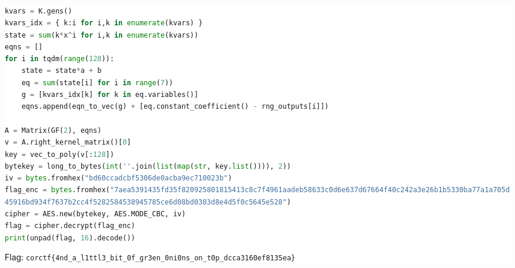 ```py
kvars = K.gens()
kvars_idx = { k:i for i,k in enumerate(kvars) }
state = sum(k*x^i for i,k in enumerate(kvars))
eqns = []
for i in tqdm(range(128)):
    state = state*a + b
    eq = sum(state[i] for i in range(7))
    g = [kvars_idx[k] for k in eq.variables()]
    eqns.append(eqn_to_vec(g) + [eq.constant_coefficient() - rng_outputs[i]])

A = Matrix(GF(2), eqns)
v = A.right_kernel_matrix()[0]
key = vec_to_poly(v[:128])
bytekey = long_to_bytes(int(''.join(list(map(str, key.list()))), 2))
iv = bytes.fromhex("bd60ccadcbf5306de0acba9ec710023b")
flag_enc = bytes.fromhex("7aea5391435fd35f820925801815413c8c7f4961aadeb58633c0d6e637d67664f40c242a3e26b1b5330ba77a1a705d45916bd934f7637b2cc4f5282584538945785ce6d08bd0303d8e4d5f0c5645e528")
cipher = AES.new(bytekey, AES.MODE_CBC, iv)
flag = cipher.decrypt(flag_enc)
print(unpad(flag, 16).decode())
```

Flag: `corctf{4nd_a_l1ttl3_bit_0f_gr3en_0ni0ns_on_t0p_dcca3160ef8135ea}`
